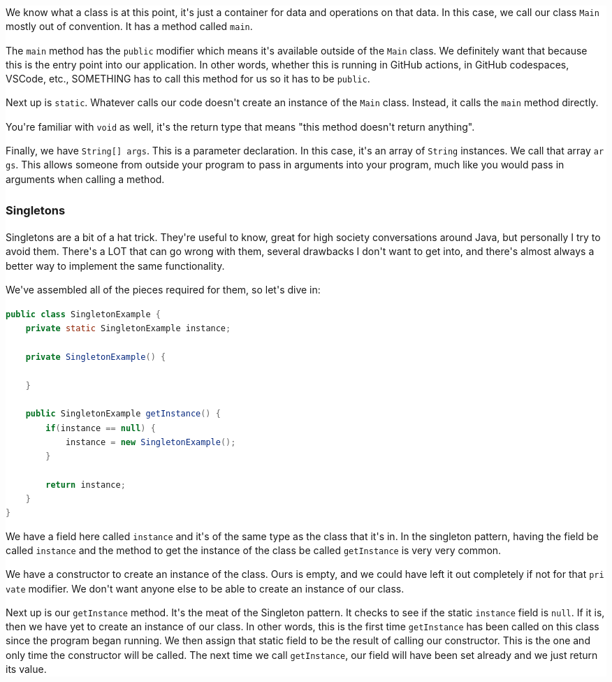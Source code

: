 We know what a class is at this point, it's just a container for data and operations on that data. In this case, we call our class `Main` mostly out of convention. It has a method called `main`.

The `main` method has the `public` modifier which means it's available outside of the `Main` class. We definitely want that because this is the entry point into our application. In other words, whether this is running in GitHub actions, in GitHub codespaces, VSCode, etc., SOMETHING has to call this method for us so it has to be `public`.

Next up is `static`. Whatever calls our code doesn't create an instance of the `Main` class. Instead, it calls the `main` method directly.

You're familiar with `void` as well, it's the return type that means "this method doesn't return anything".

Finally, we have `String[] args`. This is a parameter declaration. In this case, it's an array of `String` instances. We call that array `args`. This allows someone from outside your program to pass in arguments into your program, much like you would pass in arguments when calling a method.

### Singletons
Singletons are a bit of a hat trick. They're useful to know, great for high society conversations around Java, but personally I try to avoid them. There's a LOT that can go wrong with them, several drawbacks I don't want to get into, and there's almost always a better way to implement the same functionality.

We've assembled all of the pieces required for them, so let's dive in:
```java
public class SingletonExample {  
    private static SingletonExample instance;  
      
    private SingletonExample() {  
          
    }  
      
    public SingletonExample getInstance() {  
        if(instance == null) {  
            instance = new SingletonExample();  
        }  
          
        return instance;  
    }  
}
```

We have a field here called `instance` and it's of the same type as the class that it's in. In the singleton pattern, having the field be called `instance` and the method to get the instance of the class be called `getInstance` is very very common.

We have a constructor to create an instance of the class. Ours is empty, and we could have left it out completely if not for that `private` modifier. We don't want anyone else to be able to create an instance of our class.

Next up is our `getInstance` method. It's the meat of the Singleton pattern. It checks to see if the static `instance` field is `null`. If it is, then we have yet to create an instance of our class. In other words, this is the first time `getInstance` has been called on this class since the program began running. We then assign that static field to be the result of calling our constructor. This is the one and only time the constructor will be called. The next time we call `getInstance`, our field will have been set already and we just return its value.

